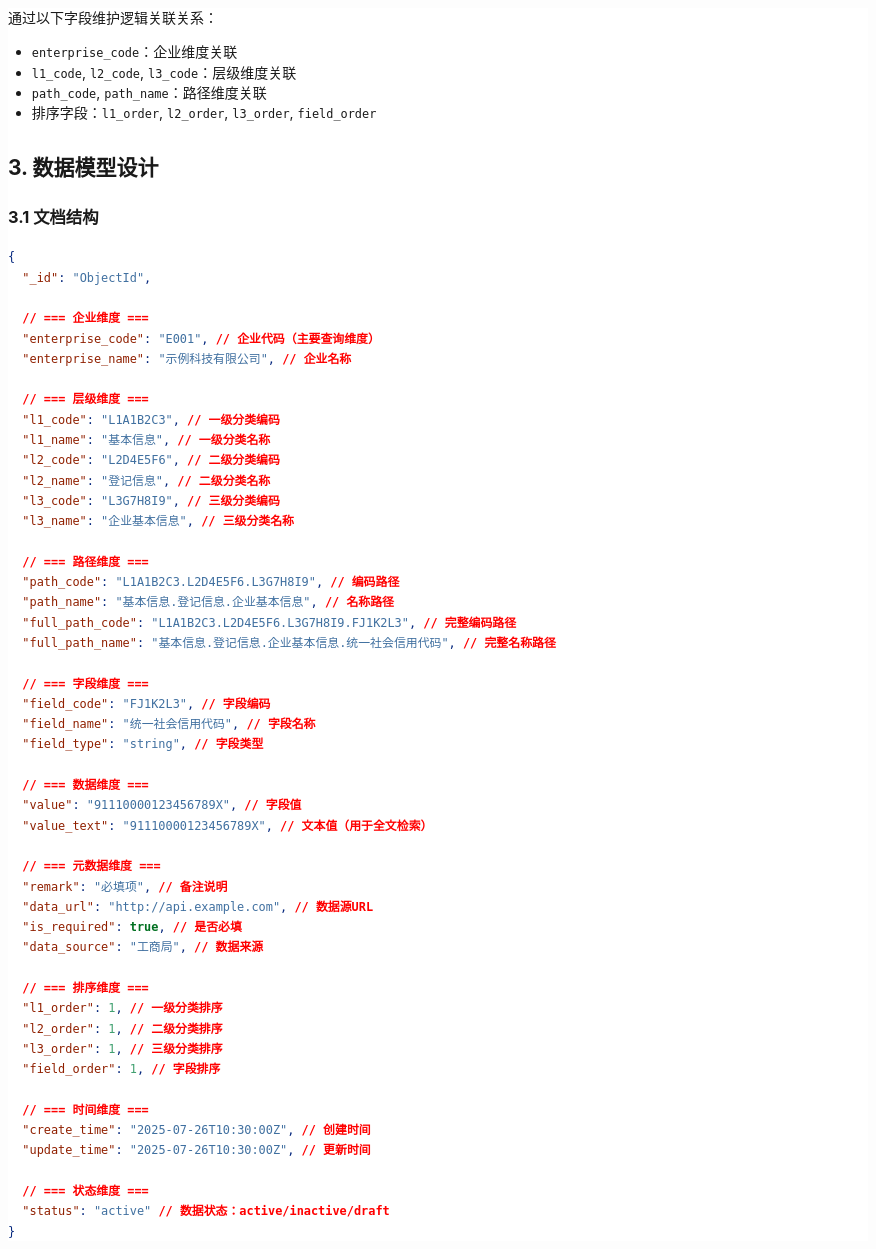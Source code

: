 通过以下字段维护逻辑关联关系：

- `enterprise_code`：企业维度关联
- `l1_code`, `l2_code`, `l3_code`：层级维度关联
- `path_code`, `path_name`：路径维度关联
- 排序字段：`l1_order`, `l2_order`, `l3_order`, `field_order`

## 3. 数据模型设计

### 3.1 文档结构

```json
{
  "_id": "ObjectId",

  // === 企业维度 ===
  "enterprise_code": "E001", // 企业代码（主要查询维度）
  "enterprise_name": "示例科技有限公司", // 企业名称

  // === 层级维度 ===
  "l1_code": "L1A1B2C3", // 一级分类编码
  "l1_name": "基本信息", // 一级分类名称
  "l2_code": "L2D4E5F6", // 二级分类编码
  "l2_name": "登记信息", // 二级分类名称
  "l3_code": "L3G7H8I9", // 三级分类编码
  "l3_name": "企业基本信息", // 三级分类名称

  // === 路径维度 ===
  "path_code": "L1A1B2C3.L2D4E5F6.L3G7H8I9", // 编码路径
  "path_name": "基本信息.登记信息.企业基本信息", // 名称路径
  "full_path_code": "L1A1B2C3.L2D4E5F6.L3G7H8I9.FJ1K2L3", // 完整编码路径
  "full_path_name": "基本信息.登记信息.企业基本信息.统一社会信用代码", // 完整名称路径

  // === 字段维度 ===
  "field_code": "FJ1K2L3", // 字段编码
  "field_name": "统一社会信用代码", // 字段名称
  "field_type": "string", // 字段类型

  // === 数据维度 ===
  "value": "91110000123456789X", // 字段值
  "value_text": "91110000123456789X", // 文本值（用于全文检索）

  // === 元数据维度 ===
  "remark": "必填项", // 备注说明
  "data_url": "http://api.example.com", // 数据源URL
  "is_required": true, // 是否必填
  "data_source": "工商局", // 数据来源

  // === 排序维度 ===
  "l1_order": 1, // 一级分类排序
  "l2_order": 1, // 二级分类排序
  "l3_order": 1, // 三级分类排序
  "field_order": 1, // 字段排序

  // === 时间维度 ===
  "create_time": "2025-07-26T10:30:00Z", // 创建时间
  "update_time": "2025-07-26T10:30:00Z", // 更新时间

  // === 状态维度 ===
  "status": "active" // 数据状态：active/inactive/draft
}
```

